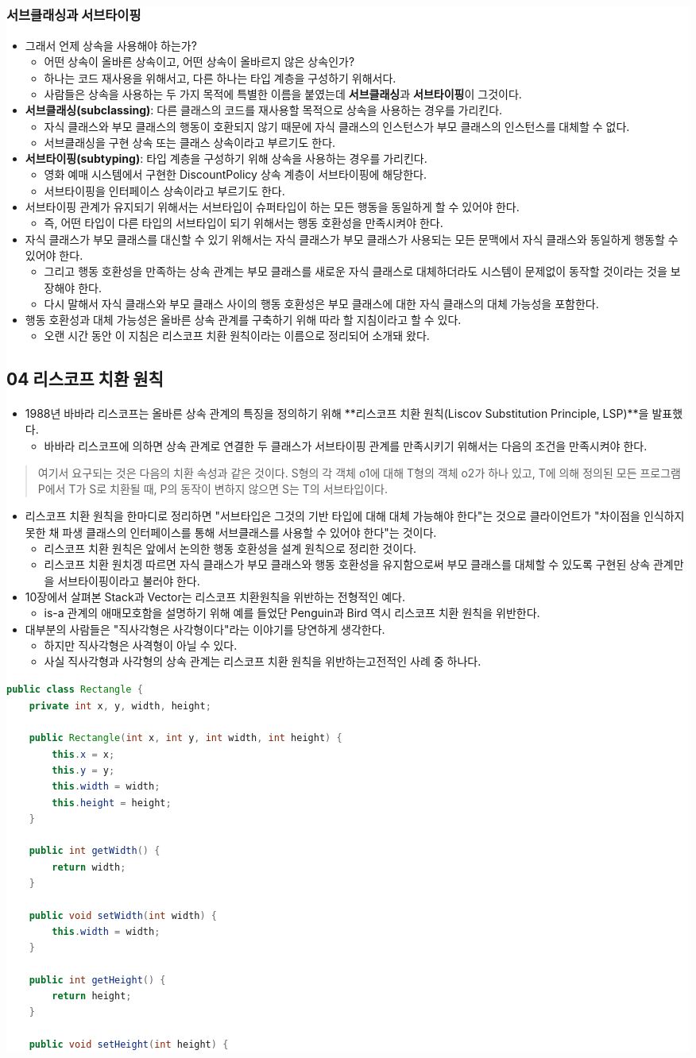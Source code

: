 

### 서브클래싱과 서브타이핑

* 그래서 언제 상속을 사용해야 하는가?
    * 어떤 상속이 올바른 상속이고, 어떤 상속이 올바르지 않은 상속인가?
    * 하나는 코드 재사용을 위해서고, 다른 하나는 타입 계층을 구성하기 위해서다.
    * 사람들은 상속을 사용하는 두 가지 목적에 특별한 이름을 붙였는데 **서브클래싱**과 **서브타이핑**이 그것이다.
* **서브클래싱(subclassing)**: 다른 클래스의 코드를 재사용할 목적으로 상속을 사용하는 경우를 가리킨다.
    * 자식 클래스와 부모 클래스의 행동이 호환되지 않기 때문에 자식 클래스의 인스턴스가 부모 클래스의 인스턴스를 대체할 수 없다.
    * 서브클래싱을 구현 상속 또는 클래스 상속이라고 부르기도 한다.
* **서브타이핑(subtyping)**: 타입 계층을 구성하기 위해 상속을 사용하는 경우를 가리킨다.
    * 영화 예매 시스템에서 구현한 DiscountPolicy 상속 계층이 서브타이핑에 해당한다.
    * 서브타이핑을 인터페이스 상속이라고 부르기도 한다.
* 서브타이핑 관계가 유지되기 위해서는 서브타입이 슈퍼타입이 하는 모든 행동을 동일하게 할 수 있어야 한다.
    * 즉, 어떤 타입이 다른 타입의 서브타입이 되기 위해서는 행동 호환성을 만족시켜야 한다.
* 자식 클래스가 부모 클래스를 대신할 수 있기 위해서는 자식 클래스가 부모 클래스가 사용되는 모든 문맥에서 자식 클래스와 동일하게 행동할 수 있어야 한다.
    * 그리고 행동 호환성을 만족하는 상속 관계는 부모 클래스를 새로운 자식 클래스로 대체하더라도 시스템이 문제없이 동작할 것이라는 것을 보장해야 한다.
    * 다시 말해서 자식 클래스와 부모 클래스 사이의 행동 호환성은 부모 클래스에 대한 자식 클래스의 대체 가능성을 포함한다.
* 행동 호환성과 대체 가능성은 올바른 상속 관계를 구축하기 위해 따라 할 지침이라고 할 수 있다.
    * 오랜 시간 동안 이 지침은 리스코프 치환 원칙이라는 이름으로 정리되어 소개돼 왔다.



## 04 리스코프 치환 원칙

* 1988년 바바라 리스코프는 올바른 상속 관계의 특징을 정의하기 위해 **리스코프 치환 원칙(Liscov Substitution Principle, LSP)**을 발표했다.
    * 바바라 리스코프에 의하면 상속 관계로 연결한 두 클래스가 서브타이핑 관계를 만족시키기 위해서는 다음의 조건을 만족시켜야 한다.

> 여기서 요구되는 것은 다음의 치환 속성과 같은 것이다. S형의 각 객체 o1에 대해 T형의 객체 o2가 하나 있고, T에 의해 정의된 모든 프로그램 P에서 T가 S로 치환될 때, P의 동작이 변하지 않으면 S는 T의 서브타입이다.

* 리스코프 치환 원칙을 한마디로 정리하면 "서브타입은 그것의 기반 타입에 대해 대체 가능해야 한다"는 것으로 클라이언트가 "차이점을 인식하지 못한 채 파생 클래스의 인터페이스를 통해 서브클래스를 사용할 수 있어야 한다"는 것이다.
    * 리스코프 치환 원칙은 앞에서 논의한 행동 호환성을 설계 원칙으로 정리한 것이다.
    * 리스코프 치환 원치겡 따르면 자식 클래스가 부모 클래스와 행동 호환성을 유지함으로써 부모 클래스를 대체할 수 있도록 구현된 상속 관계만을 서브타이핑이라고 불러야 한다.
* 10장에서 살펴본 Stack과 Vector는 리스코프 치환원칙을 위반하는 전형적인 예다.
    * is-a 관계의 애매모호함을 설명하기 위해 예를 들었단 Penguin과 Bird 역시 리스코프 치환 원칙을 위반한다.
* 대부분의 사람들은 "직사각형은 사각형이다"라는 이야기를 당연하게 생각한다.
    * 하지만 직사각형은 사격형이 아닐 수 있다.
    * 사실 직사각형과 사각형의 상속 관계는 리스코프 치환 원칙을 위반하는고전적인 사례 중 하나다.

```java
public class Rectangle {
    private int x, y, width, height;

    public Rectangle(int x, int y, int width, int height) {
        this.x = x;
        this.y = y;
        this.width = width;
        this.height = height;
    }

    public int getWidth() {
        return width;
    }

    public void setWidth(int width) {
        this.width = width;
    }

    public int getHeight() {
        return height;
    }

    public void setHeight(int height) {
```